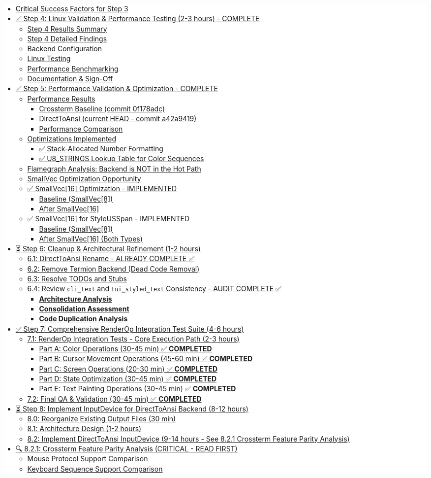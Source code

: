   - [Critical Success Factors for Step 3](#critical-success-factors-for-step-3)
  - [✅ Step 4: Linux Validation & Performance Testing (2-3 hours) - COMPLETE](#-step-4-linux-validation--performance-testing-2-3-hours---complete)
    - [Step 4 Results Summary](#step-4-results-summary)
    - [Step 4 Detailed Findings](#step-4-detailed-findings)
    - [Backend Configuration](#backend-configuration)
    - [Linux Testing](#linux-testing)
    - [Performance Benchmarking](#performance-benchmarking)
    - [Documentation & Sign-Off](#documentation--sign-off)
  - [✅ Step 5: Performance Validation & Optimization - COMPLETE](#-step-5-performance-validation--optimization---complete)
    - [Performance Results](#performance-results)
      - [Crossterm Baseline (commit 0f178adc)](#crossterm-baseline-commit-0f178adc)
      - [DirectToAnsi (current HEAD - commit a42a9419)](#directtoansi-current-head---commit-a42a9419)
      - [Performance Comparison](#performance-comparison)
    - [Optimizations Implemented](#optimizations-implemented)
      - [✅ Stack-Allocated Number Formatting](#-stack-allocated-number-formatting)
      - [✅ U8_STRINGS Lookup Table for Color Sequences](#-u8_strings-lookup-table-for-color-sequences)
    - [Flamegraph Analysis: Backend is NOT in the Hot Path](#flamegraph-analysis-backend-is-not-in-the-hot-path)
    - [SmallVec Optimization Opportunity](#smallvec-optimization-opportunity)
    - [✅ SmallVec[16] Optimization - IMPLEMENTED](#-smallvec16-optimization---implemented)
      - [Baseline (SmallVec[8])](#baseline-smallvec8)
      - [After SmallVec[16]](#after-smallvec16)
    - [✅ SmallVec[16] for StyleUSSpan - IMPLEMENTED](#-smallvec16-for-styleusspan---implemented)
      - [Baseline (SmallVec[8])](#baseline-smallvec8-1)
      - [After SmallVec[16] (Both Types)](#after-smallvec16-both-types)
  - [⏳ Step 6: Cleanup & Architectural Refinement (1-2 hours)](#-step-6-cleanup--architectural-refinement-1-2-hours)
    - [6.1: DirectToAnsi Rename - ALREADY COMPLETE ✅](#61-directtoansi-rename---already-complete-)
    - [6.2: Remove Termion Backend (Dead Code Removal)](#62-remove-termion-backend-dead-code-removal)
    - [6.3: Resolve TODOs and Stubs](#63-resolve-todos-and-stubs)
    - [6.4: Review `cli_text` and `tui_styled_text` Consistency - AUDIT COMPLETE ✅](#64-review-cli_text-and-tui_styled_text-consistency---audit-complete-)
      - [**Architecture Analysis**](#architecture-analysis)
      - [**Consolidation Assessment**](#consolidation-assessment)
      - [**Code Duplication Analysis**](#code-duplication-analysis)
  - [✅ Step 7: Comprehensive RenderOp Integration Test Suite (4-6 hours)](#-step-7-comprehensive-renderop-integration-test-suite-4-6-hours)
    - [7.1: RenderOp Integration Tests - Core Execution Path (2-3 hours)](#71-renderop-integration-tests---core-execution-path-2-3-hours)
      - [Part A: Color Operations (30-45 min) ✅ **COMPLETED**](#part-a-color-operations-30-45-min--completed)
      - [Part B: Cursor Movement Operations (45-60 min) ✅ **COMPLETED**](#part-b-cursor-movement-operations-45-60-min--completed)
      - [Part C: Screen Operations (20-30 min) ✅ **COMPLETED**](#part-c-screen-operations-20-30-min--completed)
      - [Part D: State Optimization (30-45 min) ✅ **COMPLETED**](#part-d-state-optimization-30-45-min--completed)
      - [Part E: Text Painting Operations (30-45 min) ✅ **COMPLETED**](#part-e-text-painting-operations-30-45-min--completed)
    - [7.2: Final QA & Validation (30-45 min) ✅ **COMPLETED**](#72-final-qa--validation-30-45-min--completed)
  - [⏳ Step 8: Implement InputDevice for DirectToAnsi Backend (8-12 hours)](#-step-8-implement-inputdevice-for-directtoansi-backend-8-12-hours)
    - [8.0: Reorganize Existing Output Files (30 min)](#80-reorganize-existing-output-files-30-min)
    - [8.1: Architecture Design (1-2 hours)](#81-architecture-design-1-2-hours)
    - [8.2: Implement DirectToAnsi InputDevice (9-14 hours - See 8.2.1 Crossterm Feature Parity Analysis)](#82-implement-directtoansi-inputdevice-9-14-hours---see-821-crossterm-feature-parity-analysis)
  - [🔍 8.2.1: Crossterm Feature Parity Analysis (CRITICAL - READ FIRST)](#-821-crossterm-feature-parity-analysis-critical---read-first)
    - [Mouse Protocol Support Comparison](#mouse-protocol-support-comparison)
    - [Keyboard Sequence Support Comparison](#keyboard-sequence-support-comparison)